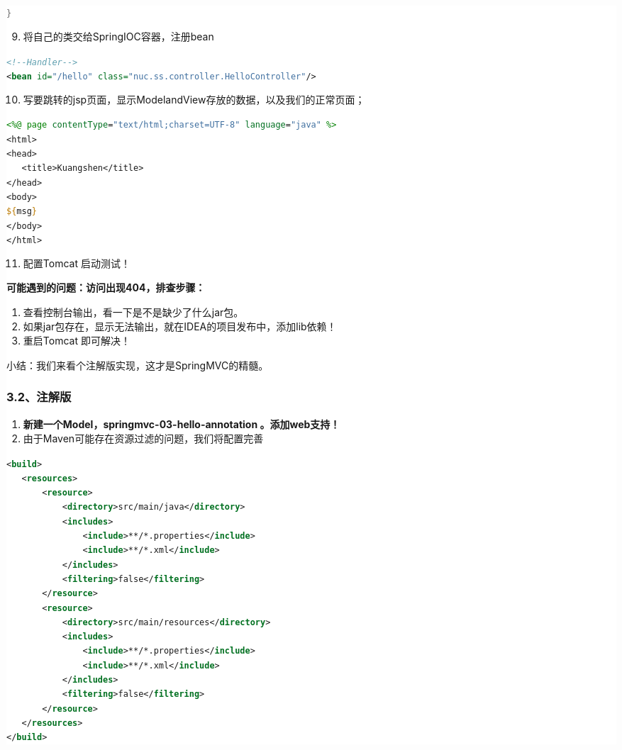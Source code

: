 ```java
}
```

9. 将自己的类交给SpringIOC容器，注册bean

```xml
<!--Handler-->
<bean id="/hello" class="nuc.ss.controller.HelloController"/>
```

10. 写要跳转的jsp页面，显示ModelandView存放的数据，以及我们的正常页面；

```jsp
<%@ page contentType="text/html;charset=UTF-8" language="java" %>
<html>
<head>
   <title>Kuangshen</title>
</head>
<body>
${msg}
</body>
</html>
```

11. 配置Tomcat 启动测试！



**可能遇到的问题：访问出现404，排查步骤：**

1. 查看控制台输出，看一下是不是缺少了什么jar包。
2. 如果jar包存在，显示无法输出，就在IDEA的项目发布中，添加lib依赖！
3. 重启Tomcat 即可解决！

小结：我们来看个注解版实现，这才是SpringMVC的精髓。



### 3.2、注解版

1. **新建一个Model，springmvc-03-hello-annotation 。添加web支持！**
2. 由于Maven可能存在资源过滤的问题，我们将配置完善

```xml
<build>
   <resources>
       <resource>
           <directory>src/main/java</directory>
           <includes>
               <include>**/*.properties</include>
               <include>**/*.xml</include>
           </includes>
           <filtering>false</filtering>
       </resource>
       <resource>
           <directory>src/main/resources</directory>
           <includes>
               <include>**/*.properties</include>
               <include>**/*.xml</include>
           </includes>
           <filtering>false</filtering>
       </resource>
   </resources>
</build>
```
